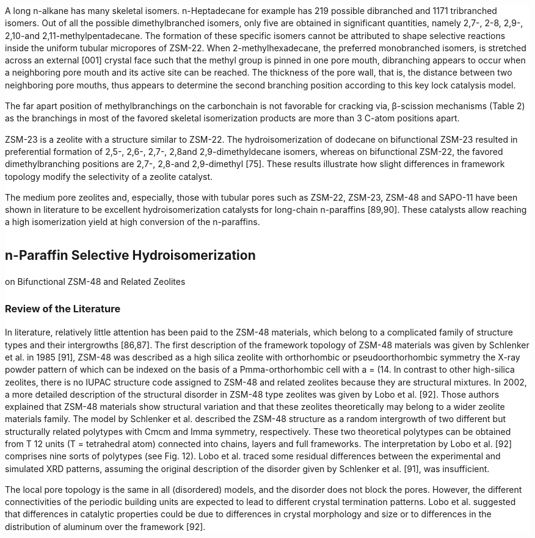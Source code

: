 A long n-alkane has many skeletal isomers. n-Heptadecane for example has 219 possible dibranched and 1171 tribranched isomers. Out of all the possible dimethylbranched isomers, only five are obtained in significant quantities, namely 2,7-, 2-8, 2,9-, 2,10-and 2,11-methylpentadecane. The formation of these specific isomers cannot be attributed to shape selective reactions inside the uniform tubular micropores of ZSM-22. When 2-methylhexadecane, the preferred monobranched isomers, is stretched across an external [001] crystal face such that the methyl group is pinned in one pore mouth, dibranching appears to occur when a neighboring pore mouth and its active site can be reached. The thickness of the pore wall, that is, the distance between two neighboring pore mouths, thus appears to determine the second branching position according to this key lock catalysis model.

The far apart position of methylbranchings on the carbonchain is not favorable for cracking via‚ β-scission mechanisms (Table 2) as the branchings in most of the favored skeletal isomerization products are more than 3 C-atom positions apart.

ZSM-23 is a zeolite with a structure similar to ZSM-22. The hydroisomerization of dodecane on bifunctional ZSM-23 resulted in preferential formation of 2,5-, 2,6-, 2,7-, 2,8and 2,9-dimethyldecane isomers, whereas on bifunctional ZSM-22, the favored dimethylbranching positions are 2,7-, 2,8-and 2,9-dimethyl [75]. These results illustrate how slight differences in framework topology modify the selectivity of a zeolite catalyst.

The medium pore zeolites and, especially, those with tubular pores such as ZSM-22, ZSM-23, ZSM-48 and SAPO-11 have been shown in literature to be excellent hydroisomerization catalysts for long-chain n-paraffins [89,90]. These catalysts allow reaching a high isomerization yield at high conversion of the n-paraffins.

## n-Paraffin Selective Hydroisomerization

on Bifunctional ZSM-48 and Related Zeolites

### Review of the Literature

In literature, relatively little attention has been paid to the ZSM-48 materials, which belong to a complicated family of structure types and their intergrowths [86,87]. The first description of the framework topology of ZSM-48 materials was given by Schlenker et al. in 1985 [91], ZSM-48 was described as a high silica zeolite with orthorhombic or pseudoorthorhombic symmetry the X-ray powder pattern of which can be indexed on the basis of a Pmma-orthorhombic cell with a = (14. In contrast to other high-silica zeolites, there is no IUPAC structure code assigned to ZSM-48 and related zeolites because they are structural mixtures. In 2002, a more detailed description of the structural disorder in ZSM-48 type zeolites was given by Lobo et al. [92]. Those authors explained that ZSM-48 materials show structural variation and that these zeolites theoretically may belong to a wider zeolite materials family. The model by Schlenker et al. described the ZSM-48 structure as a random intergrowth of two different but structurally related polytypes with Cmcm and Imma symmetry, respectively. These two theoretical polytypes can be obtained from T 12 units (T = tetrahedral atom) connected into chains, layers and full frameworks. The interpretation by Lobo et al. [92] comprises nine sorts of polytypes (see Fig. 12). Lobo et al. traced some residual differences between the experimental and simulated XRD patterns, assuming the original description of the disorder given by Schlenker et al. [91], was insufficient.

The local pore topology is the same in all (disordered) models, and the disorder does not block the pores. However, the different connectivities of the periodic building units are expected to lead to different crystal termination patterns. Lobo et al. suggested that differences in catalytic properties could be due to differences in crystal morphology and size or to differences in the distribution of aluminum over the framework [92].
